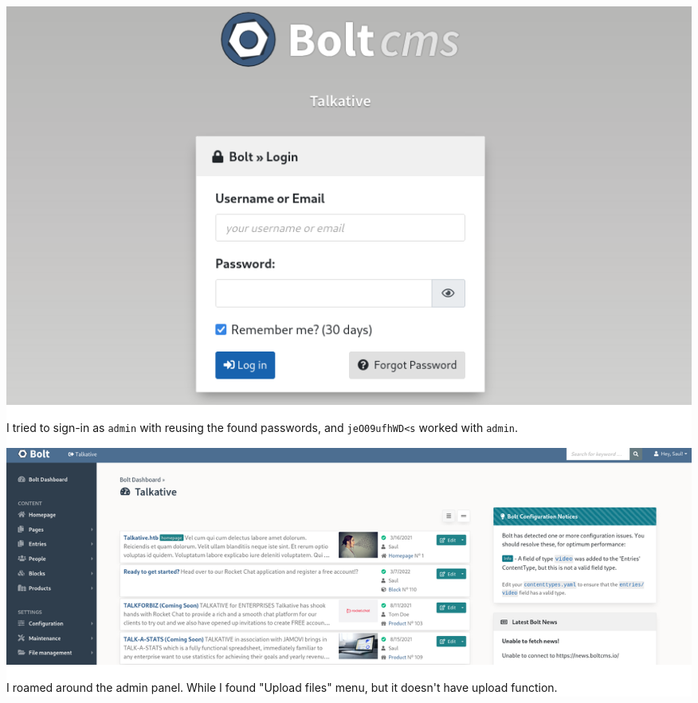 ![](attachments/talkative_12.png)

I tried to sign-in as `admin` with reusing the found passwords, and `jeO09ufhWD<s` worked with `admin`.

![](attachments/talkative_13.png)

I roamed around the admin panel.
While I found "Upload files" menu, but it doesn't have upload function.
